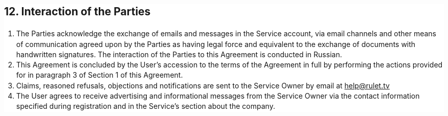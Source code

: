 ## 12. Interaction of the Parties
1. The Parties acknowledge the exchange of emails and messages in the Service account, via email channels and other means of communication agreed upon by the Parties as having legal force and equivalent to the exchange of documents with handwritten signatures. The interaction of the Parties to this Agreement is conducted in Russian.
2. This Agreement is concluded by the User’s accession to the terms of the Agreement in full by performing the actions provided for in paragraph 3 of Section 1 of this Agreement.
3. Claims, reasoned refusals, objections and notifications are sent to the Service Owner by email at help@rulet.tv
4. The User agrees to receive advertising and informational messages from the Service Owner via the contact information specified during registration and in the Service’s section about the company.